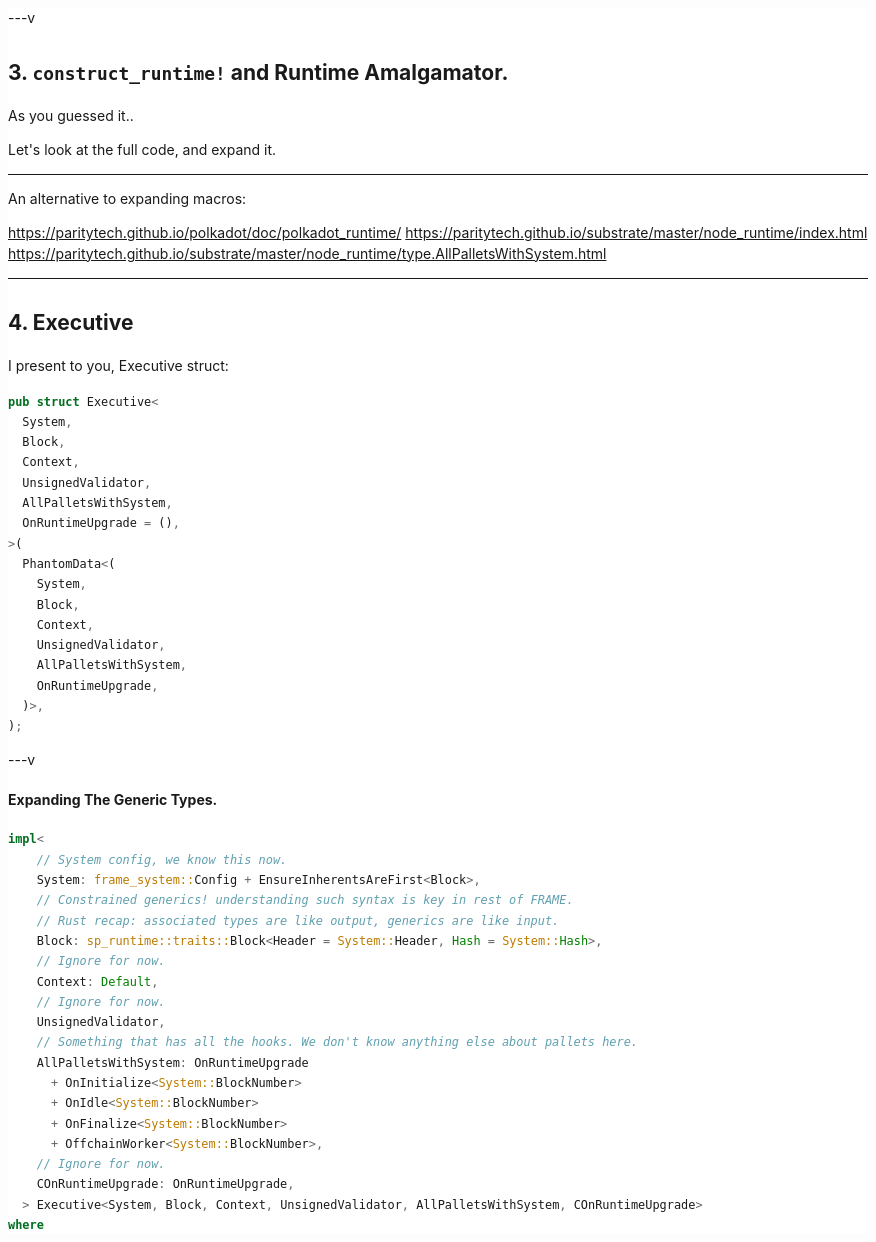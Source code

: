 ---v

## 3. `construct_runtime!` and Runtime Amalgamator.

As you guessed it..

Let's look at the full code, and expand it.

<hr>

An alternative to expanding macros:

https://paritytech.github.io/polkadot/doc/polkadot_runtime/
https://paritytech.github.io/substrate/master/node_runtime/index.html
https://paritytech.github.io/substrate/master/node_runtime/type.AllPalletsWithSystem.html

---

## 4. Executive

I present to you, Executive struct:

```rust
pub struct Executive<
  System,
  Block,
  Context,
  UnsignedValidator,
  AllPalletsWithSystem,
  OnRuntimeUpgrade = (),
>(
  PhantomData<(
    System,
    Block,
    Context,
    UnsignedValidator,
    AllPalletsWithSystem,
    OnRuntimeUpgrade,
  )>,
);
```

---v

#### Expanding The Generic Types.

```rust
impl<
    // System config, we know this now.
    System: frame_system::Config + EnsureInherentsAreFirst<Block>,
    // Constrained generics! understanding such syntax is key in rest of FRAME.
    // Rust recap: associated types are like output, generics are like input.
    Block: sp_runtime::traits::Block<Header = System::Header, Hash = System::Hash>,
    // Ignore for now.
    Context: Default,
    // Ignore for now.
    UnsignedValidator,
    // Something that has all the hooks. We don't know anything else about pallets here.
    AllPalletsWithSystem: OnRuntimeUpgrade
      + OnInitialize<System::BlockNumber>
      + OnIdle<System::BlockNumber>
      + OnFinalize<System::BlockNumber>
      + OffchainWorker<System::BlockNumber>,
    // Ignore for now.
    COnRuntimeUpgrade: OnRuntimeUpgrade,
  > Executive<System, Block, Context, UnsignedValidator, AllPalletsWithSystem, COnRuntimeUpgrade>
where
```